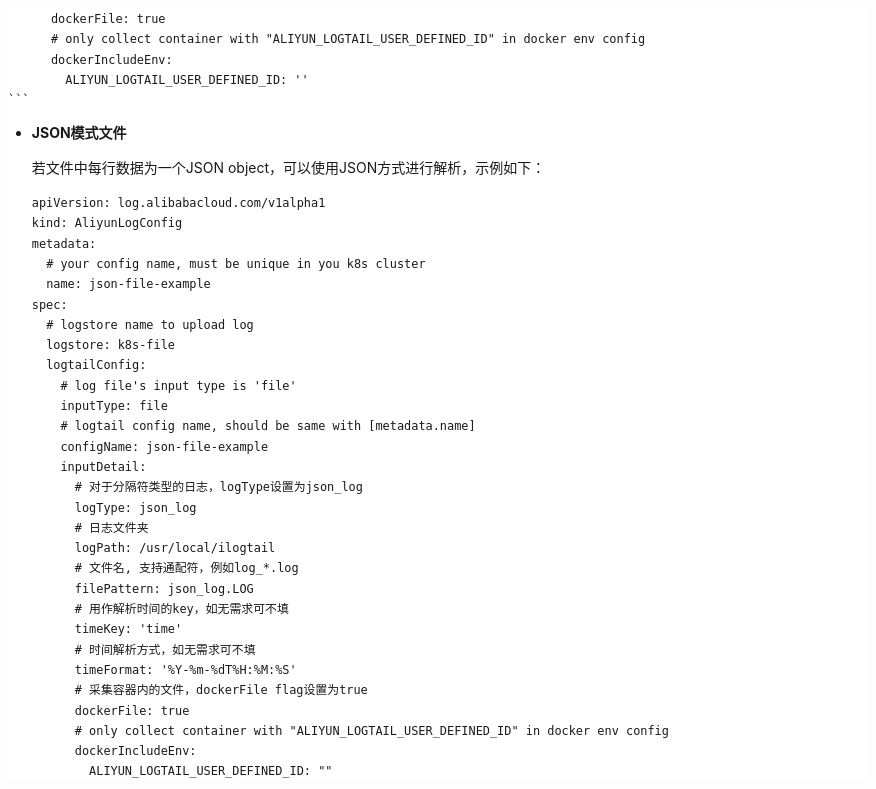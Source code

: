           dockerFile: true
          # only collect container with "ALIYUN_LOGTAIL_USER_DEFINED_ID" in docker env config
          dockerIncludeEnv:
            ALIYUN_LOGTAIL_USER_DEFINED_ID: ''
    ```

-   **JSON模式文件**

    若文件中每行数据为一个JSON object，可以使用JSON方式进行解析，示例如下：

    ```
    apiVersion: log.alibabacloud.com/v1alpha1
    kind: AliyunLogConfig
    metadata:
      # your config name, must be unique in you k8s cluster
      name: json-file-example
    spec:
      # logstore name to upload log
      logstore: k8s-file
      logtailConfig:
        # log file's input type is 'file'
        inputType: file
        # logtail config name, should be same with [metadata.name]
        configName: json-file-example
        inputDetail:
          # 对于分隔符类型的日志，logType设置为json_log
          logType: json_log
          # 日志文件夹
          logPath: /usr/local/ilogtail
          # 文件名, 支持通配符，例如log_*.log
          filePattern: json_log.LOG
          # 用作解析时间的key，如无需求可不填
          timeKey: 'time'
          # 时间解析方式，如无需求可不填
          timeFormat: '%Y-%m-%dT%H:%M:%S'
          # 采集容器内的文件，dockerFile flag设置为true
          dockerFile: true
          # only collect container with "ALIYUN_LOGTAIL_USER_DEFINED_ID" in docker env config
          dockerIncludeEnv:
            ALIYUN_LOGTAIL_USER_DEFINED_ID: ""
    ```
